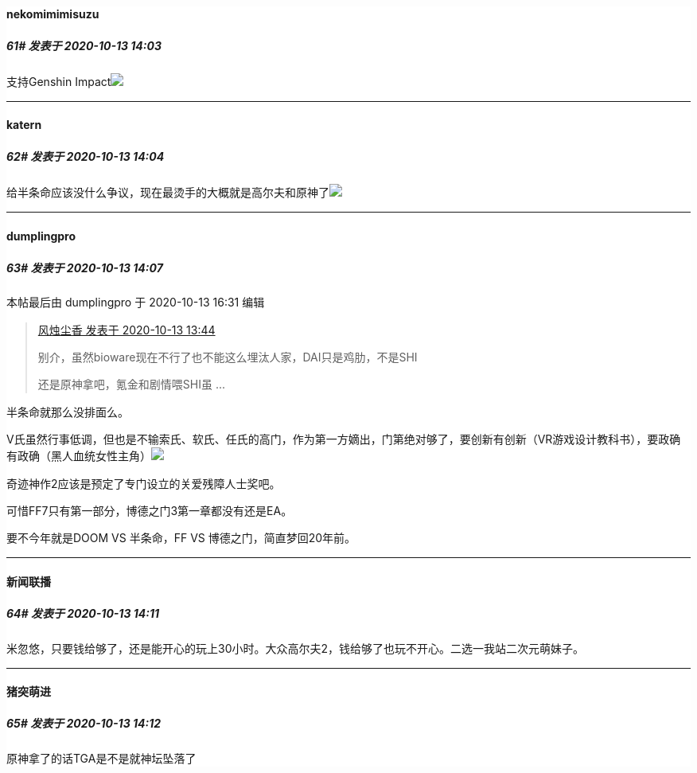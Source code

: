 ####  nekomimimisuzu  
##### 61#       发表于 2020-10-13 14:03


支持Genshin Impact<img src="https://static.saraba1st.com/image/smiley/face2017/066.png" referrerpolicy="no-referrer">


-----

####  katern  
##### 62#       发表于 2020-10-13 14:04


给半条命应该没什么争议，现在最烫手的大概就是高尔夫和原神了<img src="https://static.saraba1st.com/image/smiley/face2017/067.png" referrerpolicy="no-referrer">


-----

####  dumplingpro  
##### 63#       发表于 2020-10-13 14:07


 本帖最后由 dumplingpro 于 2020-10-13 16:31 编辑 
<blockquote><a href="httphttps://bbs.saraba1st.com/2b/forum.php?mod=redirect&amp;goto=findpost&amp;pid=49038649&amp;ptid=1964921" target="_blank">风烛尘香 发表于 2020-10-13 13:44</a>

别介，虽然bioware现在不行了也不能这么埋汰人家，DAI只是鸡肋，不是SHI

还是原神拿吧，氪金和剧情喂SHI虽 ...</blockquote>
半条命就那么没排面么。

V氏虽然行事低调，但也是不输索氏、软氏、任氏的高门，作为第一方嫡出，门第绝对够了，要创新有创新（VR游戏设计教科书），要政确有政确（黑人血统女性主角）<img src="https://static.saraba1st.com/image/smiley/face2017/068.png" referrerpolicy="no-referrer">


奇迹神作2应该是预定了专门设立的关爱残障人士奖吧。


可惜FF7只有第一部分，博德之门3第一章都没有还是EA。


要不今年就是DOOM VS 半条命，FF VS 博德之门，简直梦回20年前。


-----

####  新闻联播  
##### 64#       发表于 2020-10-13 14:11


米忽悠，只要钱给够了，还是能开心的玩上30小时。大众高尔夫2，钱给够了也玩不开心。二选一我站二次元萌妹子。


-----

####  猪突萌进  
##### 65#       发表于 2020-10-13 14:12


原神拿了的话TGA是不是就神坛坠落了

